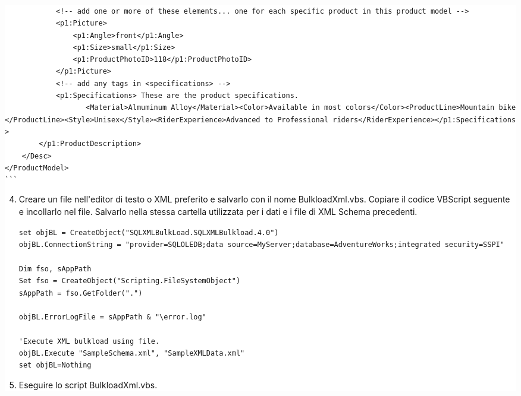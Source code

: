                 <!-- add one or more of these elements... one for each specific product in this product model -->  
                <p1:Picture>  
                    <p1:Angle>front</p1:Angle>  
                    <p1:Size>small</p1:Size>  
                    <p1:ProductPhotoID>118</p1:ProductPhotoID>  
                </p1:Picture>  
                <!-- add any tags in <specifications> -->  
                <p1:Specifications> These are the product specifications.  
                       <Material>Almuminum Alloy</Material><Color>Available in most colors</Color><ProductLine>Mountain bike</ProductLine><Style>Unisex</Style><RiderExperience>Advanced to Professional riders</RiderExperience></p1:Specifications>  
            </p1:ProductDescription>  
        </Desc>  
    </ProductModel>  
    ```  
  
4.  Creare un file nell'editor di testo o XML preferito e salvarlo con il nome BulkloadXml.vbs. Copiare il codice VBScript seguente e incollarlo nel file. Salvarlo nella stessa cartella utilizzata per i dati e i file di XML Schema precedenti.  
  
    ```  
    set objBL = CreateObject("SQLXMLBulkLoad.SQLXMLBulkload.4.0")  
    objBL.ConnectionString = "provider=SQLOLEDB;data source=MyServer;database=AdventureWorks;integrated security=SSPI"  
  
    Dim fso, sAppPath  
    Set fso = CreateObject("Scripting.FileSystemObject")   
    sAppPath = fso.GetFolder(".")   
  
    objBL.ErrorLogFile = sAppPath & "\error.log"  
  
    'Execute XML bulkload using file.  
    objBL.Execute "SampleSchema.xml", "SampleXMLData.xml"  
    set objBL=Nothing  
    ```  
  
5.  Eseguire lo script BulkloadXml.vbs.  
  
  
